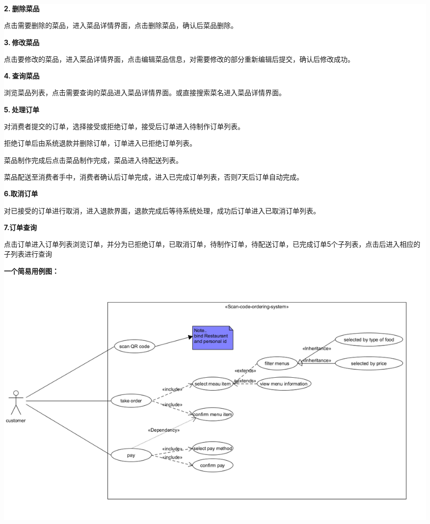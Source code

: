 **2. 删除菜品**

点击需要删除的菜品，进入菜品详情界面，点击删除菜品，确认后菜品删除。

**3. 修改菜品**

点击要修改的菜品，进入菜品详情界面，点击编辑菜品信息，对需要修改的部分重新编辑后提交，确认后修改成功。

**4. 查询菜品**

浏览菜品列表，点击需要查询的菜品进入菜品详情界面。或直接搜索菜名进入菜品详情界面。

**5. 处理订单**

对消费者提交的订单，选择接受或拒绝订单，接受后订单进入待制作订单列表。

拒绝订单后由系统退款并删除订单，订单进入已拒绝订单列表。

菜品制作完成后点击菜品制作完成，菜品进入待配送列表。

菜品配送至消费者手中，消费者确认后订单完成，进入已完成订单列表，否则7天后订单自动完成。

**6.取消订单**

对已接受的订单进行取消，进入退款界面，退款完成后等待系统处理，成功后订单进入已取消订单列表。

**7.订单查询**

点击订单进入订单列表浏览订单，并分为已拒绝订单，已取消订单，待制作订单，待配送订单，已完成订单5个子列表，点击后进入相应的子列表进行查询



**一个简易用例图：**

![Use_case1](..\Assets\Images\Use_case1.png)
